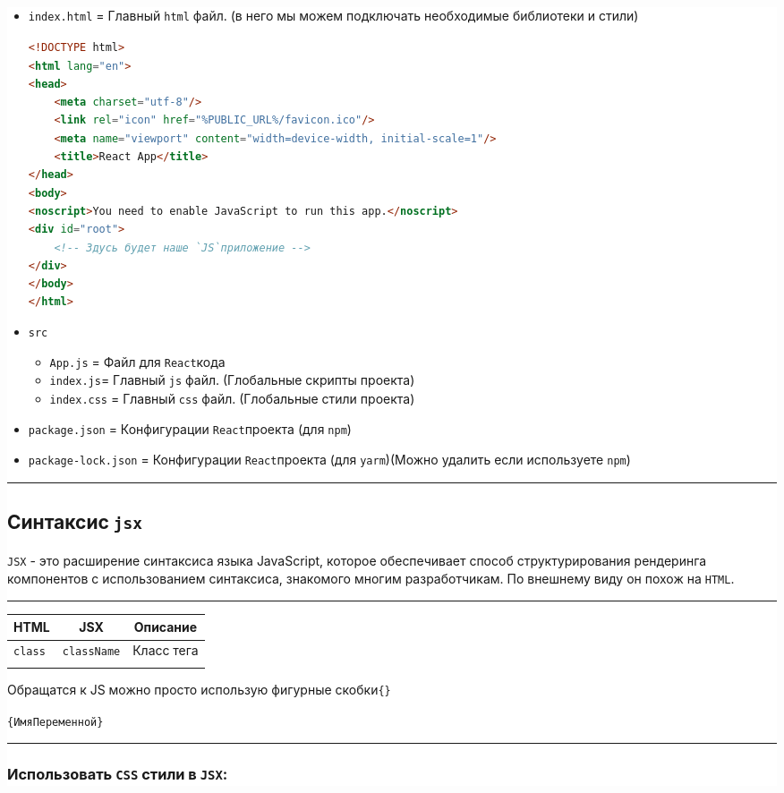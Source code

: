   - `index.html` = Главный `html` файл. (в него мы можем подключать необходимые библиотеки и стили)

    ```html
    <!DOCTYPE html>
    <html lang="en">
    <head>
    	<meta charset="utf-8"/>
    	<link rel="icon" href="%PUBLIC_URL%/favicon.ico"/>
    	<meta name="viewport" content="width=device-width, initial-scale=1"/>
    	<title>React App</title>
    </head>
    <body>
    <noscript>You need to enable JavaScript to run this app.</noscript>
    <div id="root">
    	<!-- Здусь будет наше `JS`приложение -->
    </div>
    </body>
    </html>
    ```

- `src`

  - `App.js` = Файл для `React`кода
  - `index.js`= Главный `js` файл. (Глобальные скрипты проекта)
  - `index.css` = Главный `css` файл. (Глобальные стили проекта)

- `package.json` = Конфигурации `React`проекта (для `npm`)

- `package-lock.json` = Конфигурации `React`проекта (для `yarm`)(Можно удалить если используете `npm`)

---

## Синтаксис `jsx`

`JSX` - это расширение синтаксиса языка JavaScript, которое обеспечивает способ структурирования рендеринга компонентов с использованием синтаксиса, знакомого многим разработчикам. По внешнему виду он похож на `HTML`.

---

| HTML    | JSX         | Описание   |
| ------- | ----------- | ---------- |
| `class` | `className` | Класс тега |
|         |             |            |

Обращатся к JS можно просто использую фигурные скобки`{}`

```jsx
{ИмяПеременной}
```

---

### Использовать `CSS` стили в `JSX`:
